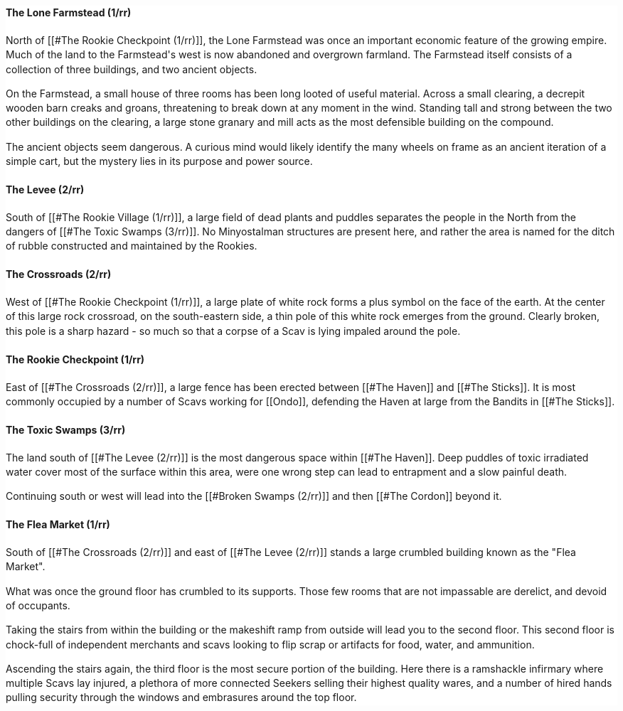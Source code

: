 #### The Lone Farmstead (1/rr)
North of [[#The Rookie Checkpoint (1/rr)]], the Lone Farmstead was once an important economic feature of the growing empire. Much of the land to the Farmstead's west is now abandoned and overgrown farmland. The Farmstead itself consists of a collection of three buildings, and two ancient objects.

On the Farmstead, a small house of three rooms has been long looted of useful material. Across a small clearing, a decrepit wooden barn creaks and groans, threatening to break down at any moment in the wind. Standing tall and strong between the two other buildings on the clearing, a large stone granary and mill acts as the most defensible building on the compound.

The ancient objects seem dangerous. A curious mind would likely identify the many wheels on frame as an ancient iteration of a simple cart, but the mystery lies in its purpose and power source. 

#### The Levee (2/rr)
South of [[#The Rookie Village (1/rr)]], a large field of dead plants and puddles separates the people in the North from the dangers of [[#The Toxic Swamps (3/rr)]]. No Minyostalman structures are present here, and rather the area is named for the ditch of rubble constructed and maintained by the Rookies.

#### The Crossroads (2/rr)
West of [[#The Rookie Checkpoint (1/rr)]], a large plate of white rock forms a plus symbol on the face of the earth. At the center of this large rock crossroad, on the south-eastern side, a thin pole of this white rock emerges from the ground. Clearly broken, this pole is a sharp hazard - so much so that a corpse of a Scav is lying impaled around the pole.

#### The Rookie Checkpoint (1/rr)
East of [[#The Crossroads (2/rr)]], a large fence has been erected between [[#The Haven]] and [[#The Sticks]]. It is most commonly occupied by a number of Scavs working for [[Ondo]], defending the Haven at large from the Bandits in [[#The Sticks]].

#### The Toxic Swamps (3/rr)
The land south of [[#The Levee (2/rr)]] is the most dangerous space within [[#The Haven]]. Deep puddles of toxic irradiated water cover most of the surface within this area, were one wrong step can lead to entrapment and a slow painful death.

Continuing south or west will lead into the [[#Broken Swamps (2/rr)]] and then [[#The Cordon]] beyond it.

#### The Flea Market (1/rr)
South of [[#The Crossroads (2/rr)]] and east of [[#The Levee (2/rr)]] stands a large crumbled building known as the "Flea Market". 

What was once the ground floor has crumbled to its supports. Those few rooms that are not impassable are derelict, and devoid of occupants.

Taking the stairs from within the building or the makeshift ramp from outside will lead you to the second floor. This second floor is chock-full of independent merchants and scavs looking to flip scrap or artifacts for food, water, and ammunition.

Ascending the stairs again, the third floor is the most secure portion of the building. Here there is a ramshackle infirmary where multiple Scavs lay injured, a plethora of more connected Seekers selling their highest quality wares, and a number of hired hands pulling security through the windows and embrasures around the top floor.
